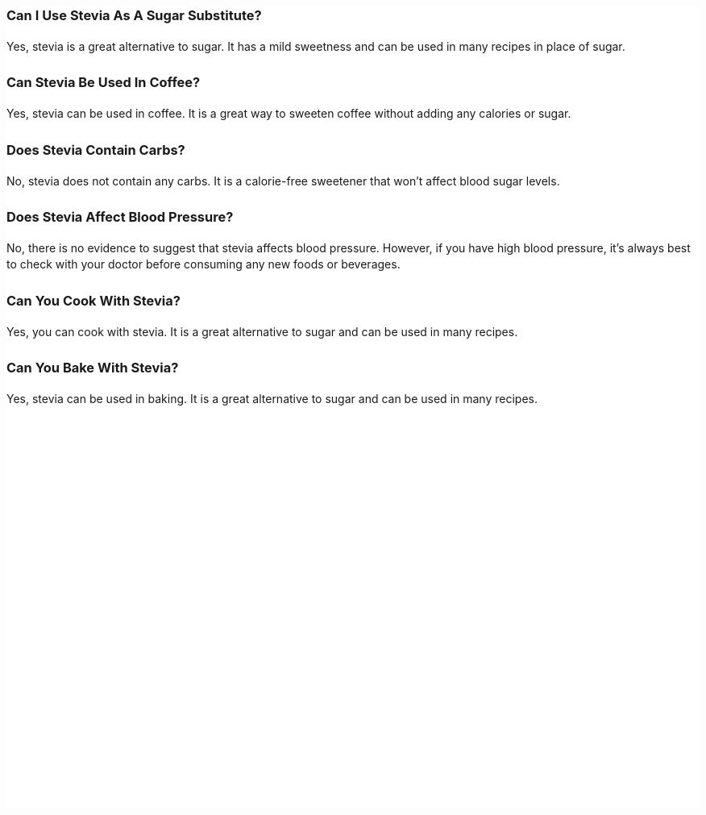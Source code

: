 <h3>Can I Use Stevia As A Sugar Substitute?</h3>
<p>Yes, stevia is a great alternative to sugar. It has a mild sweetness and can be used in many recipes in place of sugar.</p>

<h3>Can Stevia Be Used In Coffee?</h3>
<p>Yes, stevia can be used in coffee. It is a great way to sweeten coffee without adding any calories or sugar.</p>

<h3>Does Stevia Contain Carbs?</h3>
<p>No, stevia does not contain any carbs. It is a calorie-free sweetener that won’t affect blood sugar levels.</p>

<h3>Does Stevia Affect Blood Pressure?</h3>
<p>No, there is no evidence to suggest that stevia affects blood pressure. However, if you have high blood pressure, it’s always best to check with your doctor before consuming any new foods or beverages.</p>

<h3>Can You Cook With Stevia?</h3>
<p>Yes, you can cook with stevia. It is a great alternative to sugar and can be used in many recipes.</p>

<h3>Can You Bake With Stevia?</h3>
<p>Yes, stevia can be used in baking. It is a great alternative to sugar and can be used in many recipes.</p>

<div style="position: relative; padding-bottom: 56.25%; overflow: hidden"><iframe src="https://www.youtube.com/embed/aR_a03caJXM" frameborder="0" allow="accelerometer; autoplay; clipboard-write; encrypted-media; gyroscope; picture-in-picture; web-share" allowfullscreen style="position: absolute; top: 0; left: 0; width: 100%; height: 100%;"></iframe>
</div>